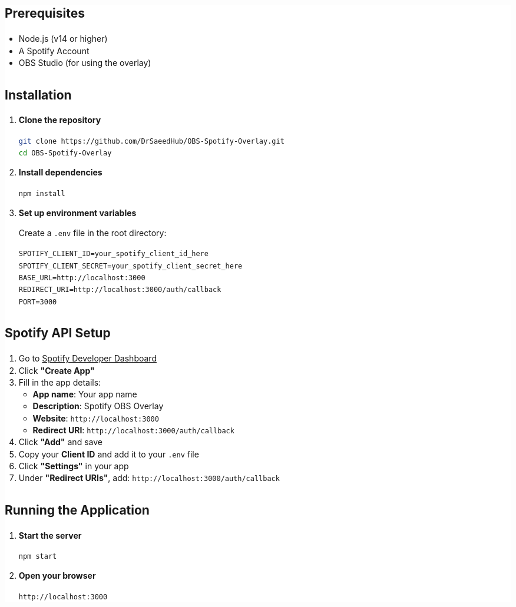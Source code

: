## Prerequisites

- Node.js (v14 or higher)
- A Spotify Account
- OBS Studio (for using the overlay)

## Installation

1. **Clone the repository**
   ```bash
   git clone https://github.com/DrSaeedHub/OBS-Spotify-Overlay.git
   cd OBS-Spotify-Overlay
   ```

2. **Install dependencies**
   ```bash
   npm install
   ```

3. **Set up environment variables**
   
   Create a `.env` file in the root directory:
   ```env
   SPOTIFY_CLIENT_ID=your_spotify_client_id_here
   SPOTIFY_CLIENT_SECRET=your_spotify_client_secret_here
   BASE_URL=http://localhost:3000
   REDIRECT_URI=http://localhost:3000/auth/callback
   PORT=3000
   ```

## Spotify API Setup

1. Go to [Spotify Developer Dashboard](https://developer.spotify.com/dashboard)
2. Click **"Create App"**
3. Fill in the app details:
   - **App name**: Your app name
   - **Description**: Spotify OBS Overlay
   - **Website**: `http://localhost:3000`
   - **Redirect URI**: `http://localhost:3000/auth/callback`
4. Click **"Add"** and save
5. Copy your **Client ID** and add it to your `.env` file
6. Click **"Settings"** in your app
7. Under **"Redirect URIs"**, add: `http://localhost:3000/auth/callback`

## Running the Application

1. **Start the server**
   ```bash
   npm start
   ```

2. **Open your browser**
   ```
   http://localhost:3000
   ```
